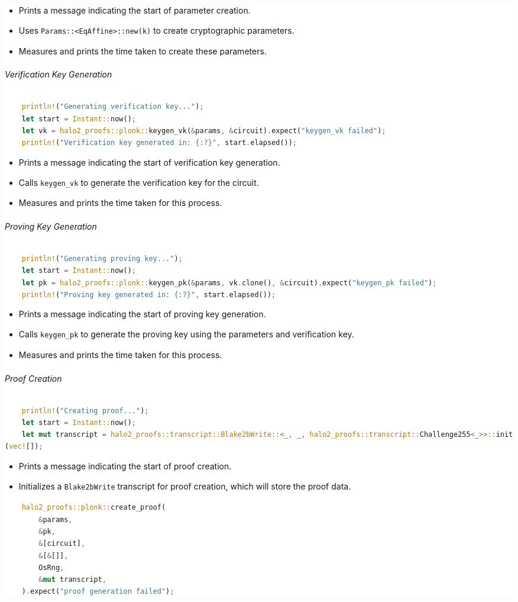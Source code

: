 * Prints a message indicating the start of parameter creation.

* Uses `Params::<EqAffine>::new(k)` to create cryptographic parameters.

* Measures and prints the time taken to create these parameters.

###### Verification Key Generation

```rust
    println!("Generating verification key...");
    let start = Instant::now();
    let vk = halo2_proofs::plonk::keygen_vk(&params, &circuit).expect("keygen_vk failed");
    println!("Verification key generated in: {:?}", start.elapsed());
```

* Prints a message indicating the start of verification key generation.

* Calls `keygen_vk` to generate the verification key for the circuit.

* Measures and prints the time taken for this process.

###### Proving Key Generation

```rust
    println!("Generating proving key...");
    let start = Instant::now();
    let pk = halo2_proofs::plonk::keygen_pk(&params, vk.clone(), &circuit).expect("keygen_pk failed");
    println!("Proving key generated in: {:?}", start.elapsed());
```

* Prints a message indicating the start of proving key generation.

* Calls `keygen_pk` to generate the proving key using the parameters and verification key.

* Measures and prints the time taken for this process.

###### Proof Creation

```rust
    println!("Creating proof...");
    let start = Instant::now();
    let mut transcript = halo2_proofs::transcript::Blake2bWrite::<_, _, halo2_proofs::transcript::Challenge255<_>>::init(vec![]);
```

* Prints a message indicating the start of proof creation.

* Initializes a `Blake2bWrite` transcript for proof creation, which will store the proof data.

```rust
    halo2_proofs::plonk::create_proof(
        &params,
        &pk,
        &[circuit],
        &[&[]],
        OsRng,
        &mut transcript,
    ).expect("proof generation failed");
```
